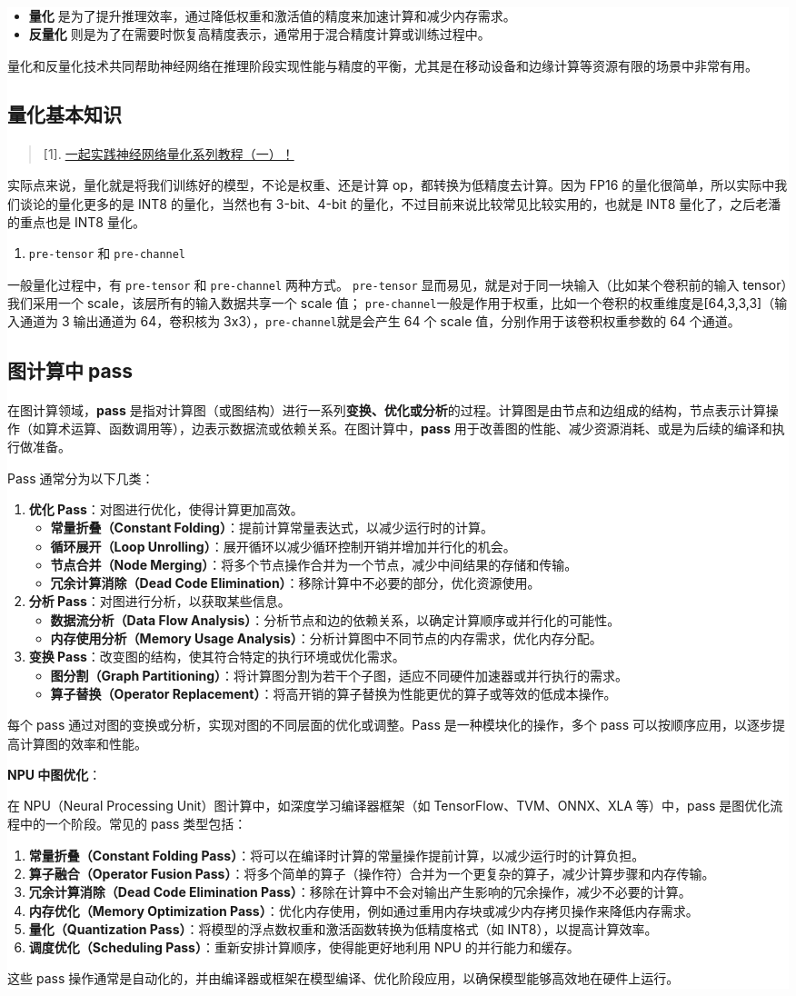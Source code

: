 - **量化** 是为了提升推理效率，通过降低权重和激活值的精度来加速计算和减少内存需求。
- **反量化** 则是为了在需要时恢复高精度表示，通常用于混合精度计算或训练过程中。

量化和反量化技术共同帮助神经网络在推理阶段实现性能与精度的平衡，尤其是在移动设备和边缘计算等资源有限的场景中非常有用。

## 量化基本知识

> [1]. [一起实践神经网络量化系列教程（一）！](https://oldpan.me/archives/how-to-quan-1)

实际点来说，量化就是将我们训练好的模型，不论是权重、还是计算 op，都转换为低精度去计算。因为 FP16 的量化很简单，所以实际中我们谈论的量化更多的是 INT8 的量化，当然也有 3-bit、4-bit 的量化，不过目前来说比较常见比较实用的，也就是 INT8 量化了，之后老潘的重点也是 INT8 量化。

1. `pre-tensor` 和 `pre-channel`

一般量化过程中，有 `pre-tensor` 和 `pre-channel` 两种方式。
`pre-tensor` 显而易见，就是对于同一块输入（比如某个卷积前的输入 tensor）我们采用一个 scale，该层所有的输入数据共享一个 scale 值；
`pre-channel`一般是作用于权重，比如一个卷积的权重维度是[64,3,3,3]（输入通道为 3 输出通道为 64，卷积核为 3x3），`pre-channel`就是会产生 64 个 scale 值，分别作用于该卷积权重参数的 64 个通道。

## 图计算中 pass

在图计算领域，**pass** 是指对计算图（或图结构）进行一系列**变换、优化或分析**的过程。计算图是由节点和边组成的结构，节点表示计算操作（如算术运算、函数调用等），边表示数据流或依赖关系。在图计算中，**pass** 用于改善图的性能、减少资源消耗、或是为后续的编译和执行做准备。

Pass 通常分为以下几类：

1. **优化 Pass**：对图进行优化，使得计算更加高效。
   - **常量折叠（Constant Folding）**：提前计算常量表达式，以减少运行时的计算。
   - **循环展开（Loop Unrolling）**：展开循环以减少循环控制开销并增加并行化的机会。
   - **节点合并（Node Merging）**：将多个节点操作合并为一个节点，减少中间结果的存储和传输。
   - **冗余计算消除（Dead Code Elimination）**：移除计算中不必要的部分，优化资源使用。
2. **分析 Pass**：对图进行分析，以获取某些信息。
   - **数据流分析（Data Flow Analysis）**：分析节点和边的依赖关系，以确定计算顺序或并行化的可能性。
   - **内存使用分析（Memory Usage Analysis）**：分析计算图中不同节点的内存需求，优化内存分配。
3. **变换 Pass**：改变图的结构，使其符合特定的执行环境或优化需求。
   - **图分割（Graph Partitioning）**：将计算图分割为若干个子图，适应不同硬件加速器或并行执行的需求。
   - **算子替换（Operator Replacement）**：将高开销的算子替换为性能更优的算子或等效的低成本操作。

每个 pass 通过对图的变换或分析，实现对图的不同层面的优化或调整。Pass 是一种模块化的操作，多个 pass 可以按顺序应用，以逐步提高计算图的效率和性能。

**NPU 中图优化**：

在 NPU（Neural Processing Unit）图计算中，如深度学习编译器框架（如 TensorFlow、TVM、ONNX、XLA 等）中，pass 是图优化流程中的一个阶段。常见的 pass 类型包括：

1. **常量折叠（Constant Folding Pass）**：将可以在编译时计算的常量操作提前计算，以减少运行时的计算负担。
2. **算子融合（Operator Fusion Pass）**：将多个简单的算子（操作符）合并为一个更复杂的算子，减少计算步骤和内存传输。
3. **冗余计算消除（Dead Code Elimination Pass）**：移除在计算中不会对输出产生影响的冗余操作，减少不必要的计算。
4. **内存优化（Memory Optimization Pass）**：优化内存使用，例如通过重用内存块或减少内存拷贝操作来降低内存需求。
5. **量化（Quantization Pass）**：将模型的浮点数权重和激活函数转换为低精度格式（如 INT8），以提高计算效率。
6. **调度优化（Scheduling Pass）**：重新安排计算顺序，使得能更好地利用 NPU 的并行能力和缓存。

这些 pass 操作通常是自动化的，并由编译器或框架在模型编译、优化阶段应用，以确保模型能够高效地在硬件上运行。
